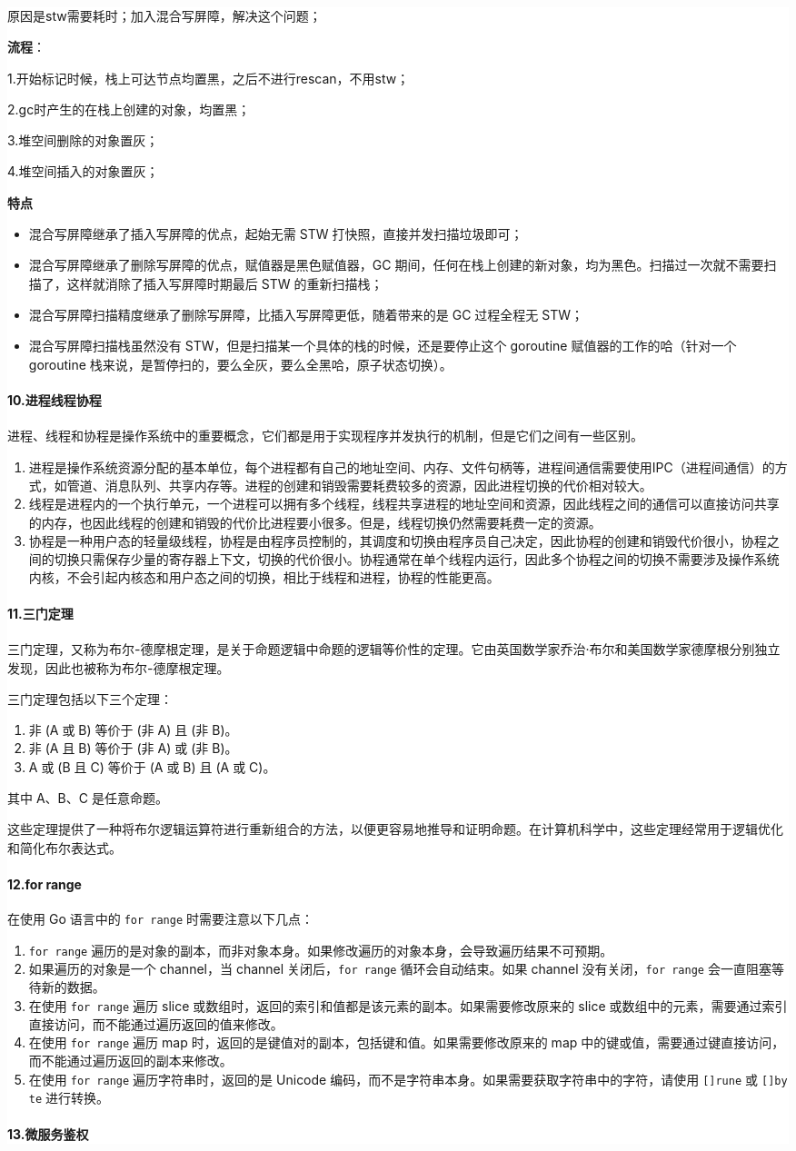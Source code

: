    原因是stw需要耗时；加入混合写屏障，解决这个问题；

   **流程**：

   1.开始标记时候，栈上可达节点均置黑，之后不进行rescan，不用stw；

   2.gc时产生的在栈上创建的对象，均置黑；

   3.堆空间删除的对象置灰；

   4.堆空间插入的对象置灰；

   **特点**

   - 混合写屏障继承了插入写屏障的优点，起始无需 STW 打快照，直接并发扫描垃圾即可；

   - 混合写屏障继承了删除写屏障的优点，赋值器是黑色赋值器，GC 期间，任何在栈上创建的新对象，均为黑色。扫描过一次就不需要扫描了，这样就消除了插入写屏障时期最后 STW 的重新扫描栈；

   - 混合写屏障扫描精度继承了删除写屏障，比插入写屏障更低，随着带来的是 GC 过程全程无 STW；

   - 混合写屏障扫描栈虽然没有 STW，但是扫描某一个具体的栈的时候，还是要停止这个 goroutine 赋值器的工作的哈（针对一个 goroutine 栈来说，是暂停扫的，要么全灰，要么全黑哈，原子状态切换）。

#### 10.进程线程协程

进程、线程和协程是操作系统中的重要概念，它们都是用于实现程序并发执行的机制，但是它们之间有一些区别。

1. 进程是操作系统资源分配的基本单位，每个进程都有自己的地址空间、内存、文件句柄等，进程间通信需要使用IPC（进程间通信）的方式，如管道、消息队列、共享内存等。进程的创建和销毁需要耗费较多的资源，因此进程切换的代价相对较大。
2. 线程是进程内的一个执行单元，一个进程可以拥有多个线程，线程共享进程的地址空间和资源，因此线程之间的通信可以直接访问共享的内存，也因此线程的创建和销毁的代价比进程要小很多。但是，线程切换仍然需要耗费一定的资源。
3. 协程是一种用户态的轻量级线程，协程是由程序员控制的，其调度和切换由程序员自己决定，因此协程的创建和销毁代价很小，协程之间的切换只需保存少量的寄存器上下文，切换的代价很小。协程通常在单个线程内运行，因此多个协程之间的切换不需要涉及操作系统内核，不会引起内核态和用户态之间的切换，相比于线程和进程，协程的性能更高。

#### 11.三门定理

三门定理，又称为布尔-德摩根定理，是关于命题逻辑中命题的逻辑等价性的定理。它由英国数学家乔治·布尔和美国数学家德摩根分别独立发现，因此也被称为布尔-德摩根定理。

三门定理包括以下三个定理：

1. 非 (A 或 B) 等价于 (非 A) 且 (非 B)。
2. 非 (A 且 B) 等价于 (非 A) 或 (非 B)。
3. A 或 (B 且 C) 等价于 (A 或 B) 且 (A 或 C)。

其中 A、B、C 是任意命题。

这些定理提供了一种将布尔逻辑运算符进行重新组合的方法，以便更容易地推导和证明命题。在计算机科学中，这些定理经常用于逻辑优化和简化布尔表达式。

#### 12.for range

在使用 Go 语言中的 `for range` 时需要注意以下几点：

1. `for range` 遍历的是对象的副本，而非对象本身。如果修改遍历的对象本身，会导致遍历结果不可预期。
2. 如果遍历的对象是一个 channel，当 channel 关闭后，`for range` 循环会自动结束。如果 channel 没有关闭，`for range` 会一直阻塞等待新的数据。
3. 在使用 `for range` 遍历 slice 或数组时，返回的索引和值都是该元素的副本。如果需要修改原来的 slice 或数组中的元素，需要通过索引直接访问，而不能通过遍历返回的值来修改。
4. 在使用 `for range` 遍历 map 时，返回的是键值对的副本，包括键和值。如果需要修改原来的 map 中的键或值，需要通过键直接访问，而不能通过遍历返回的副本来修改。
5. 在使用 `for range` 遍历字符串时，返回的是 Unicode 编码，而不是字符串本身。如果需要获取字符串中的字符，请使用 `[]rune` 或 `[]byte` 进行转换。

#### 13.微服务鉴权
